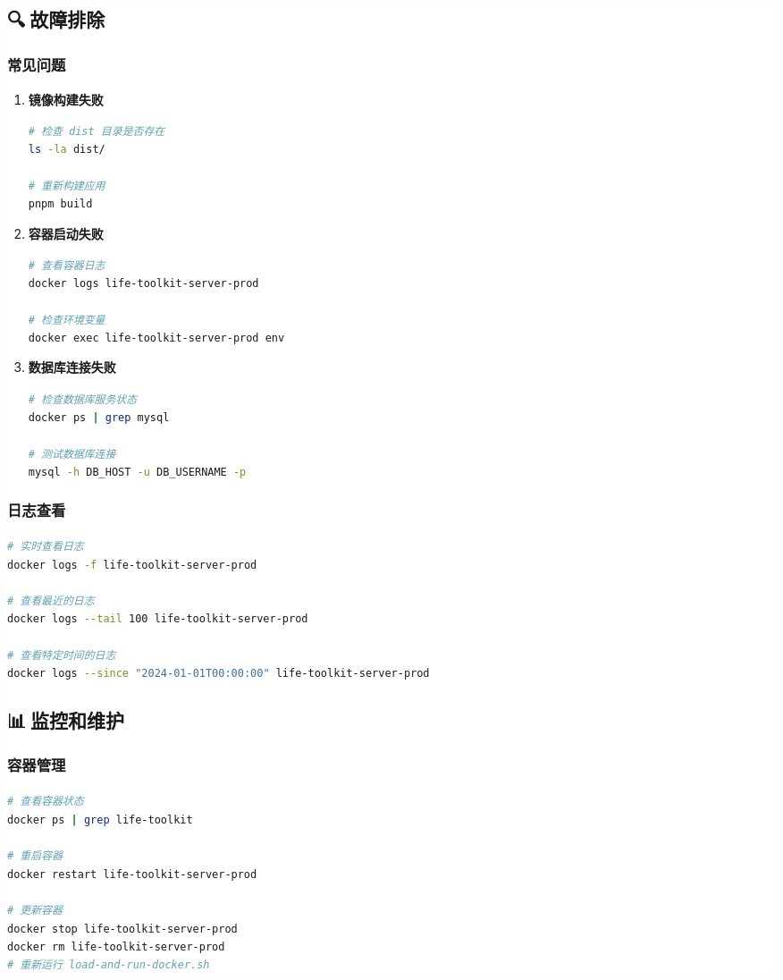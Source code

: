 ## 🔍 故障排除

### 常见问题

1. **镜像构建失败**

   ```bash
   # 检查 dist 目录是否存在
   ls -la dist/

   # 重新构建应用
   pnpm build
   ```

2. **容器启动失败**

   ```bash
   # 查看容器日志
   docker logs life-toolkit-server-prod

   # 检查环境变量
   docker exec life-toolkit-server-prod env
   ```

3. **数据库连接失败**

   ```bash
   # 检查数据库服务状态
   docker ps | grep mysql

   # 测试数据库连接
   mysql -h DB_HOST -u DB_USERNAME -p
   ```

### 日志查看

```bash
# 实时查看日志
docker logs -f life-toolkit-server-prod

# 查看最近的日志
docker logs --tail 100 life-toolkit-server-prod

# 查看特定时间的日志
docker logs --since "2024-01-01T00:00:00" life-toolkit-server-prod
```

## 📊 监控和维护

### 容器管理

```bash
# 查看容器状态
docker ps | grep life-toolkit

# 重启容器
docker restart life-toolkit-server-prod

# 更新容器
docker stop life-toolkit-server-prod
docker rm life-toolkit-server-prod
# 重新运行 load-and-run-docker.sh
```
